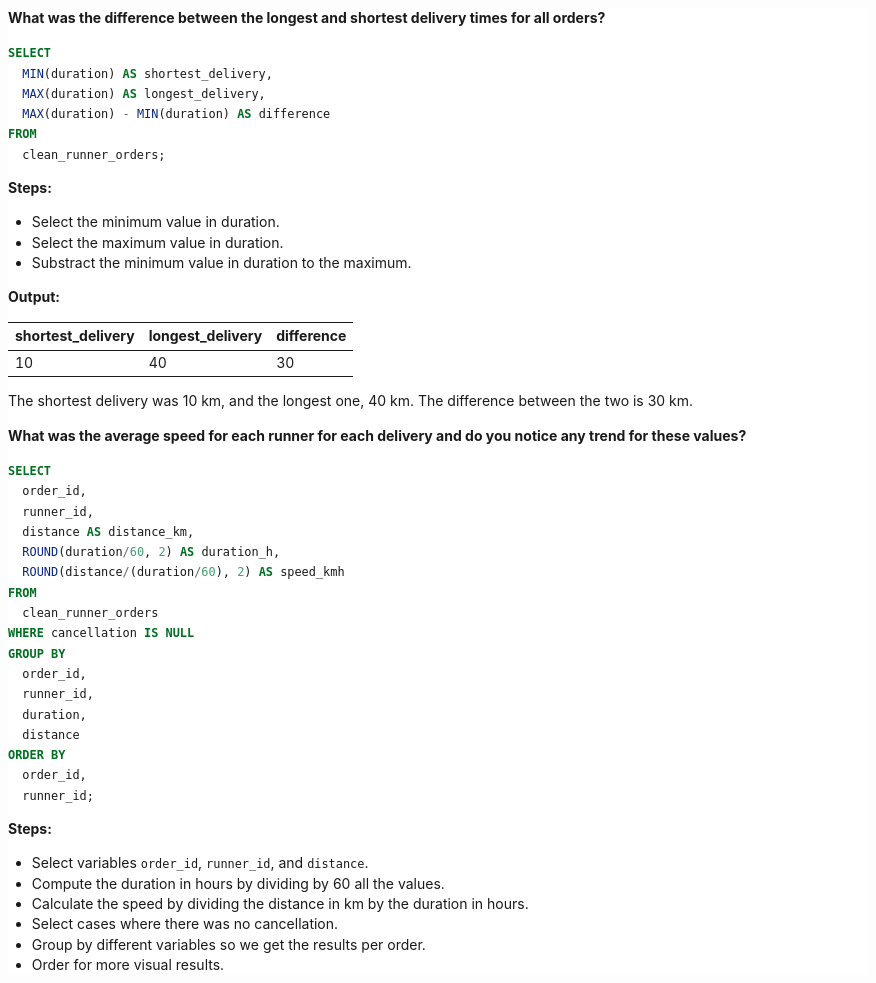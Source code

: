 **What was the difference between the longest and shortest delivery times for all orders?**

```sql
SELECT
  MIN(duration) AS shortest_delivery,
  MAX(duration) AS longest_delivery,
  MAX(duration) - MIN(duration) AS difference
FROM
  clean_runner_orders;
```

**Steps:**
* Select the minimum value in duration.
* Select the maximum value in duration.
* Substract the minimum value in duration to the maximum.

**Output:**

| shortest_delivery | longest_delivery | difference |
| ----------------- | ---------------- | ---------- |
| 10                | 40               | 30         |

The shortest delivery was 10 km, and the longest one, 40 km. The difference between the two is 30 km.

**What was the average speed for each runner for each delivery and do you notice any trend for these values?**

```sql
SELECT
  order_id,
  runner_id,
  distance AS distance_km,
  ROUND(duration/60, 2) AS duration_h,
  ROUND(distance/(duration/60), 2) AS speed_kmh
FROM
  clean_runner_orders
WHERE cancellation IS NULL
GROUP BY
  order_id,
  runner_id,
  duration,
  distance
ORDER BY
  order_id,
  runner_id;
```

**Steps:**
* Select variables `order_id`, `runner_id`, and `distance`.
* Compute the duration in hours by dividing by 60 all the values.
* Calculate the speed by dividing the distance in km by the duration in hours.
* Select cases where there was no cancellation.
* Group by different variables so we get the results per order.
* Order for more visual results.
